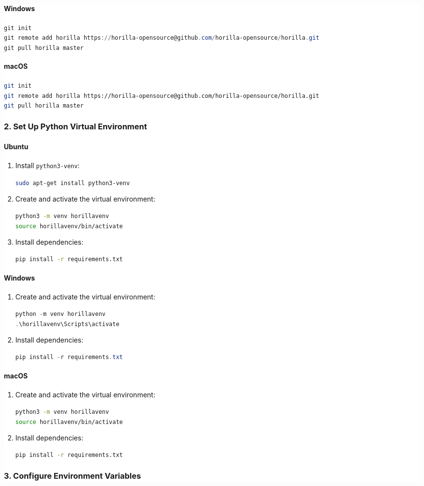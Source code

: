 #### **Windows**
```powershell
git init
git remote add horilla https://horilla-opensource@github.com/horilla-opensource/horilla.git
git pull horilla master
```

#### **macOS**
```bash
git init
git remote add horilla https://horilla-opensource@github.com/horilla-opensource/horilla.git
git pull horilla master
```

### **2. Set Up Python Virtual Environment**

#### **Ubuntu**
1. Install `python3-venv`:
   ```bash
   sudo apt-get install python3-venv
   ```
2. Create and activate the virtual environment:
   ```bash
   python3 -m venv horillavenv
   source horillavenv/bin/activate
   ```
3. Install dependencies:
   ```bash
   pip install -r requirements.txt
   ```

#### **Windows**
1. Create and activate the virtual environment:
   ```powershell
   python -m venv horillavenv
   .\horillavenv\Scripts\activate
   ```
2. Install dependencies:
   ```powershell
   pip install -r requirements.txt
   ```

#### **macOS**
1. Create and activate the virtual environment:
   ```bash
   python3 -m venv horillavenv
   source horillavenv/bin/activate
   ```
2. Install dependencies:
   ```bash
   pip install -r requirements.txt
   ```


### **3. Configure Environment Variables**
